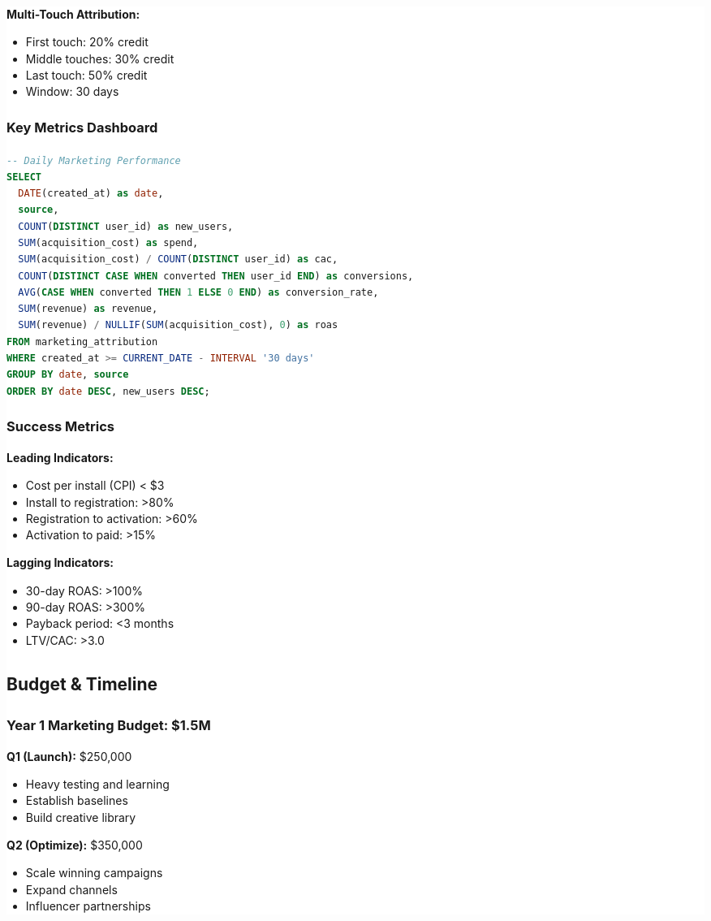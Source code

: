 **Multi-Touch Attribution:**
- First touch: 20% credit
- Middle touches: 30% credit
- Last touch: 50% credit
- Window: 30 days

### Key Metrics Dashboard

```sql
-- Daily Marketing Performance
SELECT
  DATE(created_at) as date,
  source,
  COUNT(DISTINCT user_id) as new_users,
  SUM(acquisition_cost) as spend,
  SUM(acquisition_cost) / COUNT(DISTINCT user_id) as cac,
  COUNT(DISTINCT CASE WHEN converted THEN user_id END) as conversions,
  AVG(CASE WHEN converted THEN 1 ELSE 0 END) as conversion_rate,
  SUM(revenue) as revenue,
  SUM(revenue) / NULLIF(SUM(acquisition_cost), 0) as roas
FROM marketing_attribution
WHERE created_at >= CURRENT_DATE - INTERVAL '30 days'
GROUP BY date, source
ORDER BY date DESC, new_users DESC;
```

### Success Metrics

**Leading Indicators:**
- Cost per install (CPI) < $3
- Install to registration: >80%
- Registration to activation: >60%
- Activation to paid: >15%

**Lagging Indicators:**
- 30-day ROAS: >100%
- 90-day ROAS: >300%
- Payback period: <3 months
- LTV/CAC: >3.0

## Budget & Timeline

### Year 1 Marketing Budget: $1.5M

**Q1 (Launch):** $250,000
- Heavy testing and learning
- Establish baselines
- Build creative library

**Q2 (Optimize):** $350,000
- Scale winning campaigns
- Expand channels
- Influencer partnerships
